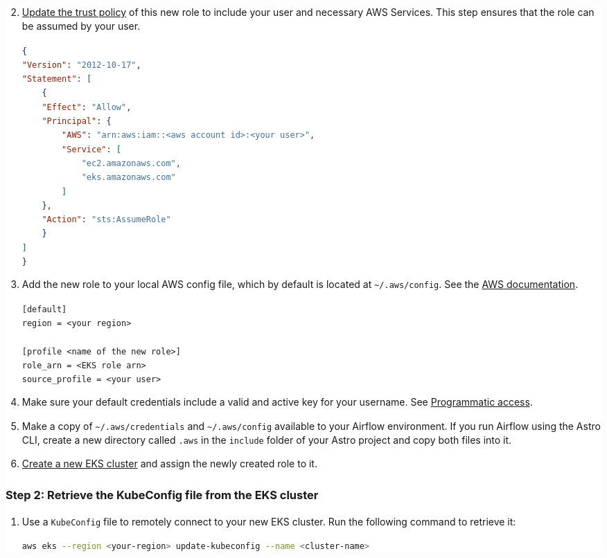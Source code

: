 2. [Update the trust policy](https://docs.aws.amazon.com/directoryservice/latest/admin-guide/edit_trust.html) of this new role to include your user and necessary AWS Services. This step ensures that the role can be assumed by your user.

    ```json
    {
    "Version": "2012-10-17",
    "Statement": [
        {
        "Effect": "Allow",
        "Principal": {
            "AWS": "arn:aws:iam::<aws account id>:<your user>",
            "Service": [
                "ec2.amazonaws.com",
                "eks.amazonaws.com"
            ]
        },
        "Action": "sts:AssumeRole"
        }
    ]
    }
    ```

3. Add the new role to your local AWS config file, which by default is located at `~/.aws/config`. See the [AWS documentation](https://docs.aws.amazon.com/cli/latest/userguide/cli-configure-files.html#cli-configure-files-where).

    ```text
    [default]
    region = <your region>

    [profile <name of the new role>]
    role_arn = <EKS role arn>
    source_profile = <your user>
    ```

4. Make sure your default credentials include a valid and active key for your username. See [Programmatic access](https://docs.aws.amazon.com/general/latest/gr/aws-sec-cred-types.html#access-keys-and-secret-access-keys).

5. Make a copy of `~/.aws/credentials` and `~/.aws/config` available to your Airflow environment. If you run Airflow using the Astro CLI, create a new directory called `.aws` in the `include` folder of your Astro project and copy both files into it.

6. [Create a new EKS cluster](https://docs.aws.amazon.com/eks/latest/userguide/create-cluster.html) and assign the newly created role to it.

### Step 2: Retrieve the KubeConfig file from the EKS cluster

1. Use a `KubeConfig` file to remotely connect to your new EKS cluster. Run the following command to retrieve it:

    ```bash
    aws eks --region <your-region> update-kubeconfig --name <cluster-name>
    ```
